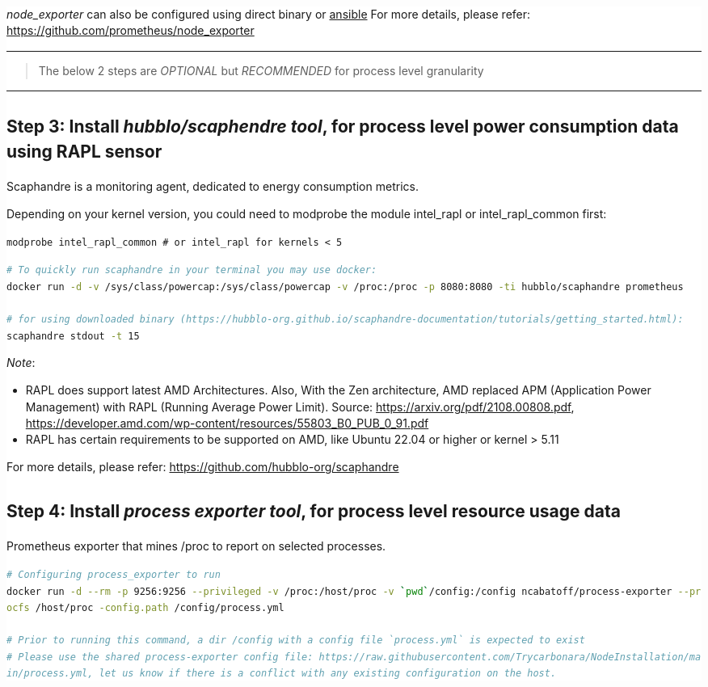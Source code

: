 _node_exporter_ can also be configured using direct binary or [ansible](https://github.com/cloudalchemy/ansible-node-exporter)
For more details, please refer: <https://github.com/prometheus/node_exporter>

---
>
> The below 2 steps are _OPTIONAL_ but _RECOMMENDED_ for process level granularity
>
---

## **Step 3:** Install _hubblo/scaphendre tool_, for process level power consumption data using RAPL sensor

Scaphandre is a monitoring agent, dedicated to energy consumption metrics.

Depending on your kernel version, you could need to modprobe the module intel_rapl or intel_rapl_common first:

`modprobe intel_rapl_common # or intel_rapl for kernels < 5`

```sh
# To quickly run scaphandre in your terminal you may use docker:
docker run -d -v /sys/class/powercap:/sys/class/powercap -v /proc:/proc -p 8080:8080 -ti hubblo/scaphandre prometheus

# for using downloaded binary (https://hubblo-org.github.io/scaphandre-documentation/tutorials/getting_started.html):
scaphandre stdout -t 15
```

_Note_:

* RAPL does support latest AMD Architectures. Also, With the Zen architecture, AMD replaced APM (Application Power Management) with RAPL (Running Average Power Limit). Source: https://arxiv.org/pdf/2108.00808.pdf, <https://developer.amd.com/wp-content/resources/55803_B0_PUB_0_91.pdf>
* RAPL has certain requirements to be supported on AMD, like Ubuntu 22.04 or higher or kernel > 5.11

For more details, please refer: <https://github.com/hubblo-org/scaphandre>

## **Step 4:** Install _process exporter tool_, for process level resource usage data

Prometheus exporter that mines /proc to report on selected processes.

```sh
# Configuring process_exporter to run
docker run -d --rm -p 9256:9256 --privileged -v /proc:/host/proc -v `pwd`/config:/config ncabatoff/process-exporter --procfs /host/proc -config.path /config/process.yml

# Prior to running this command, a dir /config with a config file `process.yml` is expected to exist
# Please use the shared process-exporter config file: https://raw.githubusercontent.com/Trycarbonara/NodeInstallation/main/process.yml, let us know if there is a conflict with any existing configuration on the host.
```
